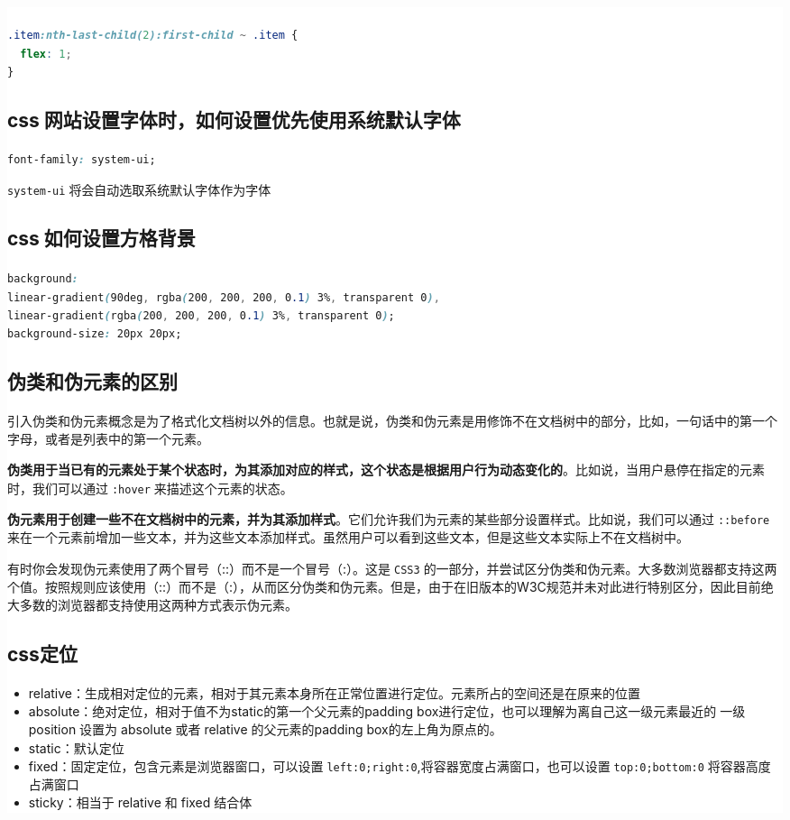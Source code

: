 ```css

.item:nth-last-child(2):first-child ~ .item {
  flex: 1;
}
```

## css 网站设置字体时，如何设置优先使用系统默认字体

```css
font-family: system-ui;
```

`system-ui` 将会自动选取系统默认字体作为字体

## css 如何设置方格背景

```css
background: 
linear-gradient(90deg, rgba(200, 200, 200, 0.1) 3%, transparent 0),
linear-gradient(rgba(200, 200, 200, 0.1) 3%, transparent 0);
background-size: 20px 20px;
```

## 伪类和伪元素的区别

引入伪类和伪元素概念是为了格式化文档树以外的信息。也就是说，伪类和伪元素是用修饰不在文档树中的部分，比如，一句话中的第一个字母，或者是列表中的第一个元素。

**伪类用于当已有的元素处于某个状态时，为其添加对应的样式，这个状态是根据用户行为动态变化的**。比如说，当用户悬停在指定的元素时，我们可以通过 `:hover` 来描述这个元素的状态。

**伪元素用于创建一些不在文档树中的元素，并为其添加样式**。它们允许我们为元素的某些部分设置样式。比如说，我们可以通过 `::before` 来在一个元素前增加一些文本，并为这些文本添加样式。虽然用户可以看到这些文本，但是这些文本实际上不在文档树中。

有时你会发现伪元素使用了两个冒号（::）而不是一个冒号（:）。这是 `CSS3` 的一部分，并尝试区分伪类和伪元素。大多数浏览器都支持这两个值。按照规则应该使用（::）而不是（:），从而区分伪类和伪元素。但是，由于在旧版本的W3C规范并未对此进行特别区分，因此目前绝大多数的浏览器都支持使用这两种方式表示伪元素。

## css定位

* relative：生成相对定位的元素，相对于其元素本身所在正常位置进行定位。元素所占的空间还是在原来的位置
* absolute：绝对定位，相对于值不为static的第一个父元素的padding box进行定位，也可以理解为离自己这一级元素最近的
一级 position 设置为 absolute 或者 relative 的父元素的padding box的左上角为原点的。
* static：默认定位
* fixed：固定定位，包含元素是浏览器窗口，可以设置 `left:0;right:0`,将容器宽度占满窗口，也可以设置 `top:0;bottom:0` 将容器高度占满窗口
* sticky：相当于 relative 和 fixed 结合体
